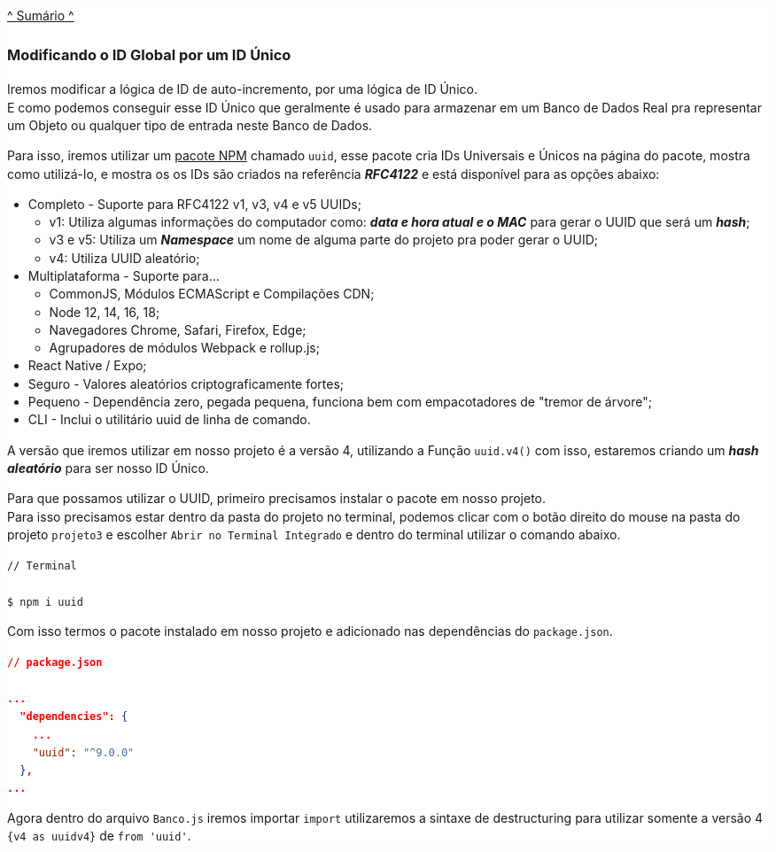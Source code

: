 [^ Sumário ^](#sumário)

### Modificando o ID Global por um ID Único

Iremos modificar a lógica de ID de auto-incremento, por uma lógica de ID Único.  
E como podemos conseguir esse ID Único que geralmente é usado para armazenar em um Banco de Dados Real pra representar um Objeto ou qualquer tipo de entrada neste Banco de Dados.  

Para isso, iremos utilizar um [pacote NPM](https://www.npmjs.com/package/uuid) chamado `uuid`, esse pacote cria IDs Universais e Únicos na página do pacote, mostra como utilizá-lo, e mostra os os IDs são criados na referência ***RFC4122*** e está disponível para as opções abaixo:

- Completo - Suporte para RFC4122 v1, v3, v4 e v5 UUIDs;
  - v1: Utiliza algumas informações do computador como: ***data e hora atual e o MAC*** para gerar o UUID que será um ***hash***;
  - v3 e v5: Utiliza um ***Namespace*** um nome de alguma parte do projeto pra poder gerar o UUID;
  - v4: Utiliza UUID aleatório;
- Multiplataforma - Suporte para...
  - CommonJS, Módulos ECMAScript e Compilações CDN;
  - Node 12, 14, 16, 18;
  - Navegadores Chrome, Safari, Firefox, Edge;
  - Agrupadores de módulos Webpack e rollup.js;
- React Native / Expo;
- Seguro - Valores aleatórios criptograficamente fortes;
- Pequeno - Dependência zero, pegada pequena, funciona bem com empacotadores de "tremor de árvore";
- CLI - Inclui o utilitário uuid de linha de comando.

A versão que iremos utilizar em nosso projeto é a versão 4, utilizando a Função `uuid.v4()` com isso, estaremos criando um ***hash aleatório*** para ser nosso ID Único.  

Para que possamos utilizar o UUID, primeiro precisamos instalar o pacote em nosso projeto.  
Para isso precisamos estar dentro da pasta do projeto no terminal, podemos clicar com o botão direito do mouse na pasta do projeto `projeto3` e escolher `Abrir no Terminal Integrado` e dentro do terminal utilizar o comando abaixo.

```zsh
// Terminal

$ npm i uuid
```

Com isso termos o pacote instalado em nosso projeto e adicionado nas dependências do `package.json`.

```json
// package.json

...
  "dependencies": {
    ...
    "uuid": "^9.0.0"
  },
...
```

Agora dentro do arquivo `Banco.js` iremos importar `import` utilizaremos a sintaxe de destructuring para utilizar somente a versão 4 `{v4 as uuidv4}` de `from 'uuid'`.  
